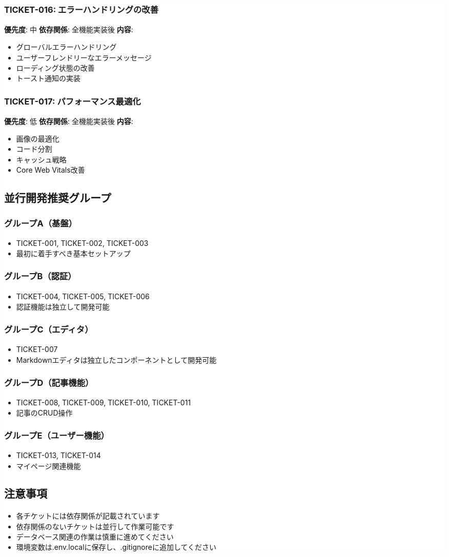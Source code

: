 ### TICKET-016: エラーハンドリングの改善
**優先度**: 中
**依存関係**: 全機能実装後
**内容**:
- グローバルエラーハンドリング
- ユーザーフレンドリーなエラーメッセージ
- ローディング状態の改善
- トースト通知の実装

### TICKET-017: パフォーマンス最適化
**優先度**: 低
**依存関係**: 全機能実装後
**内容**:
- 画像の最適化
- コード分割
- キャッシュ戦略
- Core Web Vitals改善

## 並行開発推奨グループ

### グループA（基盤）
- TICKET-001, TICKET-002, TICKET-003
- 最初に着手すべき基本セットアップ

### グループB（認証）
- TICKET-004, TICKET-005, TICKET-006
- 認証機能は独立して開発可能

### グループC（エディタ）
- TICKET-007
- Markdownエディタは独立したコンポーネントとして開発可能

### グループD（記事機能）
- TICKET-008, TICKET-009, TICKET-010, TICKET-011
- 記事のCRUD操作

### グループE（ユーザー機能）
- TICKET-013, TICKET-014
- マイページ関連機能

## 注意事項
- 各チケットには依存関係が記載されています
- 依存関係のないチケットは並行して作業可能です
- データベース関連の作業は慎重に進めてください
- 環境変数は.env.localに保存し、.gitignoreに追加してください